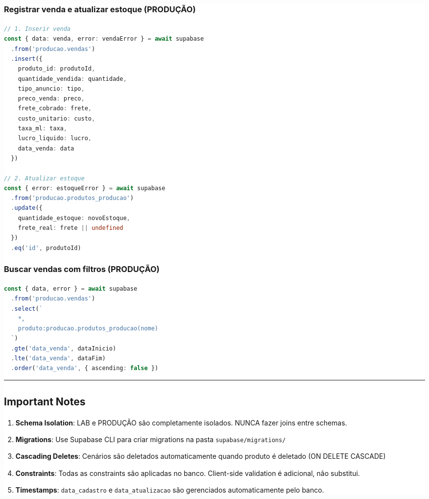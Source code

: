 ### Registrar venda e atualizar estoque (PRODUÇÃO)
```typescript
// 1. Inserir venda
const { data: venda, error: vendaError } = await supabase
  .from('producao.vendas')
  .insert({
    produto_id: produtoId,
    quantidade_vendida: quantidade,
    tipo_anuncio: tipo,
    preco_venda: preco,
    frete_cobrado: frete,
    custo_unitario: custo,
    taxa_ml: taxa,
    lucro_liquido: lucro,
    data_venda: data
  })

// 2. Atualizar estoque
const { error: estoqueError } = await supabase
  .from('producao.produtos_producao')
  .update({
    quantidade_estoque: novoEstoque,
    frete_real: frete || undefined
  })
  .eq('id', produtoId)
```

### Buscar vendas com filtros (PRODUÇÃO)
```typescript
const { data, error } = await supabase
  .from('producao.vendas')
  .select(`
    *,
    produto:producao.produtos_producao(nome)
  `)
  .gte('data_venda', dataInicio)
  .lte('data_venda', dataFim)
  .order('data_venda', { ascending: false })
```

---

## Important Notes

1. **Schema Isolation**: LAB e PRODUÇÃO são completamente isolados. NUNCA fazer joins entre schemas.

2. **Migrations**: Use Supabase CLI para criar migrations na pasta `supabase/migrations/`

3. **Cascading Deletes**: Cenários são deletados automaticamente quando produto é deletado (ON DELETE CASCADE)

4. **Constraints**: Todas as constraints são aplicadas no banco. Client-side validation é adicional, não substitui.

5. **Timestamps**: `data_cadastro` e `data_atualizacao` são gerenciados automaticamente pelo banco.
